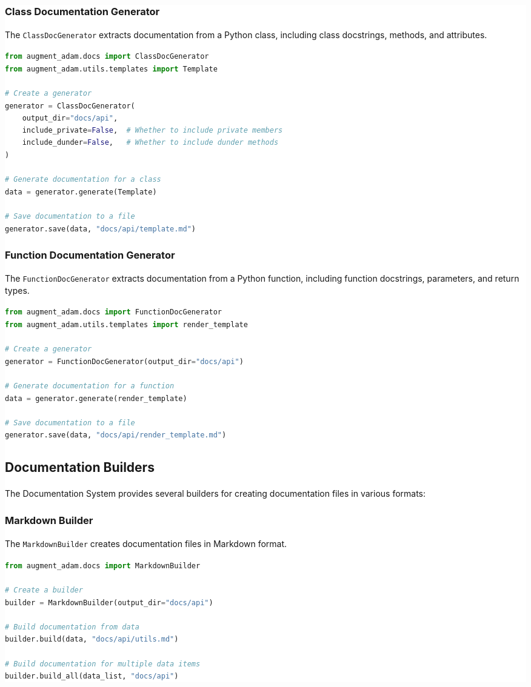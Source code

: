 ### Class Documentation Generator

The `ClassDocGenerator` extracts documentation from a Python class, including class docstrings, methods, and attributes.

```python
from augment_adam.docs import ClassDocGenerator
from augment_adam.utils.templates import Template

# Create a generator
generator = ClassDocGenerator(
    output_dir="docs/api",
    include_private=False,  # Whether to include private members
    include_dunder=False,   # Whether to include dunder methods
)

# Generate documentation for a class
data = generator.generate(Template)

# Save documentation to a file
generator.save(data, "docs/api/template.md")
```

### Function Documentation Generator

The `FunctionDocGenerator` extracts documentation from a Python function, including function docstrings, parameters, and return types.

```python
from augment_adam.docs import FunctionDocGenerator
from augment_adam.utils.templates import render_template

# Create a generator
generator = FunctionDocGenerator(output_dir="docs/api")

# Generate documentation for a function
data = generator.generate(render_template)

# Save documentation to a file
generator.save(data, "docs/api/render_template.md")
```

## Documentation Builders

The Documentation System provides several builders for creating documentation files in various formats:

### Markdown Builder

The `MarkdownBuilder` creates documentation files in Markdown format.

```python
from augment_adam.docs import MarkdownBuilder

# Create a builder
builder = MarkdownBuilder(output_dir="docs/api")

# Build documentation from data
builder.build(data, "docs/api/utils.md")

# Build documentation for multiple data items
builder.build_all(data_list, "docs/api")
```
